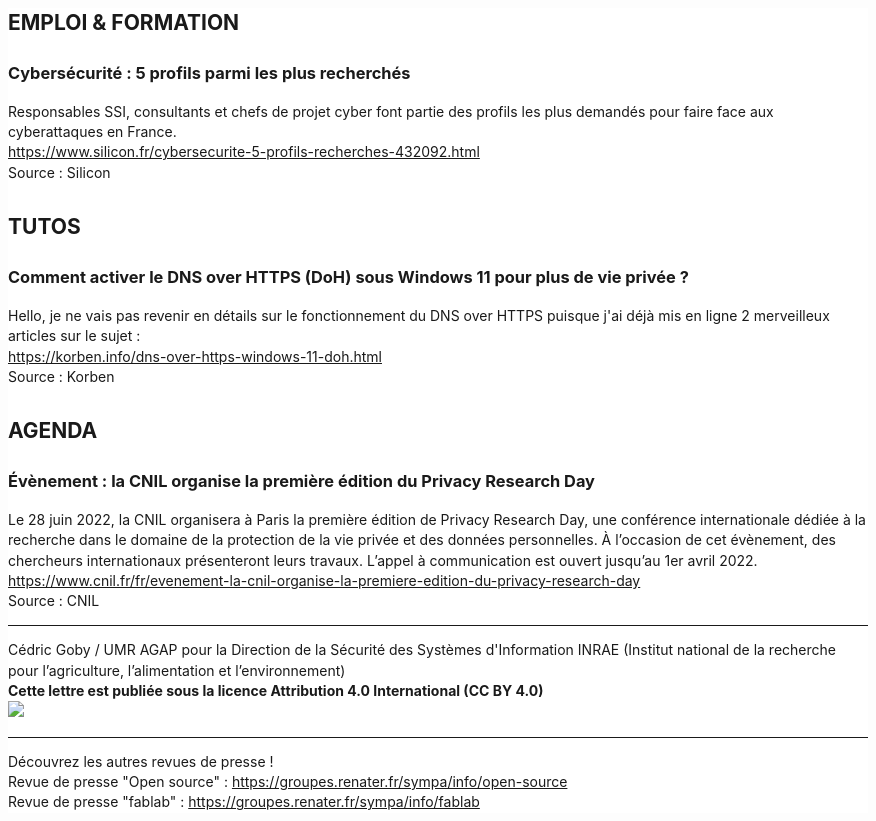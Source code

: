 ## EMPLOI & FORMATION  

### Cybersécurité : 5 profils parmi les plus recherchés
Responsables SSI, consultants et chefs de projet cyber font partie des profils les plus demandés pour faire face aux cyberattaques en France.  
https://www.silicon.fr/cybersecurite-5-profils-recherches-432092.html  
Source : Silicon

## TUTOS  

### Comment activer le DNS over HTTPS (DoH) sous Windows 11 pour plus de vie privée ?
Hello, je ne vais pas revenir en détails sur le fonctionnement du DNS over HTTPS puisque j'ai déjà mis en ligne 2 merveilleux articles sur le sujet :  
https://korben.info/dns-over-https-windows-11-doh.html  
Source : Korben

## AGENDA  

### Évènement : la CNIL organise la première édition du Privacy Research Day
Le 28 juin 2022, la CNIL organisera à Paris la première édition de Privacy Research Day, une conférence internationale dédiée à la recherche dans le domaine de la protection de la vie privée et des données personnelles. À l’occasion de cet évènement, des chercheurs internationaux présenteront leurs travaux. L’appel à communication est ouvert jusqu’au 1er avril 2022.  
https://www.cnil.fr/fr/evenement-la-cnil-organise-la-premiere-edition-du-privacy-research-day  
Source : CNIL

---  

Cédric Goby / UMR AGAP pour la Direction de la Sécurité des Systèmes d'Information INRAE (Institut national de la recherche pour l’agriculture, l’alimentation et l’environnement)  
**Cette lettre est publiée sous la licence Attribution 4.0 International (CC BY 4.0)**    
![](https://i.creativecommons.org/l/by/4.0/80x15.png)  

---  
Découvrez les autres revues de presse !  
Revue de presse "Open source" : https://groupes.renater.fr/sympa/info/open-source  
Revue de presse "fablab" : https://groupes.renater.fr/sympa/info/fablab  
